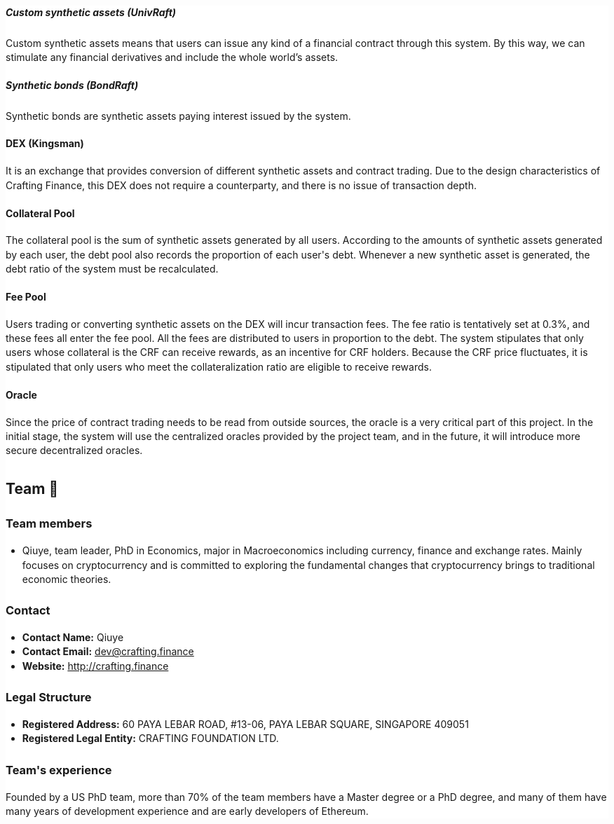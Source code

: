 ##### Custom synthetic assets (UnivRaft)
Custom synthetic assets means that users can issue any kind of a financial contract through this system. By this way, we can stimulate any financial derivatives and include the whole world’s assets.

##### Synthetic bonds (BondRaft)
Synthetic bonds are synthetic assets paying interest issued by the system.

#### DEX (Kingsman)
It is an exchange that provides conversion of different synthetic assets and contract trading. Due to the design characteristics of Crafting Finance, this DEX does not require a counterparty, and there is no issue of transaction depth.

#### Collateral Pool
The collateral pool is the sum of synthetic assets generated by all users. According to the amounts of synthetic assets generated by each user, the debt pool also records the proportion of each user's debt. Whenever a new synthetic asset is generated, the debt ratio of the system must be recalculated.

#### Fee Pool
Users trading or converting synthetic assets on the DEX will incur transaction fees. The fee ratio is tentatively set at 0.3%, and these fees all enter the fee pool. All the fees are distributed to users in proportion to the debt. The system stipulates that only users whose collateral is the CRF can receive rewards, as an incentive for CRF holders. Because the CRF price fluctuates, it is stipulated that only users who meet the collateralization ratio are eligible to receive rewards.

#### Oracle
Since the price of contract trading needs to be read from outside sources, the oracle is a very critical part of this project. In the initial stage, the system will use the centralized oracles provided by the project team, and in the future, it will introduce more secure decentralized oracles.

## Team :busts_in_silhouette:

### Team members
* Qiuye, team leader, PhD in Economics, major in Macroeconomics including currency, finance and exchange rates. Mainly focuses on cryptocurrency and is committed to exploring the fundamental changes that cryptocurrency brings to traditional economic theories.

### Contact
* **Contact Name:** Qiuye
* **Contact Email:** dev@crafting.finance
* **Website:** http://crafting.finance

### Legal Structure 
* **Registered Address:** 60 PAYA LEBAR ROAD, #13-06, PAYA LEBAR SQUARE, SINGAPORE 409051
* **Registered Legal Entity:** CRAFTING FOUNDATION LTD.

### Team's experience
Founded by a US PhD team, more than 70% of the team members have a Master degree or a PhD degree, and many of them have many years of development experience and are early developers of Ethereum.

